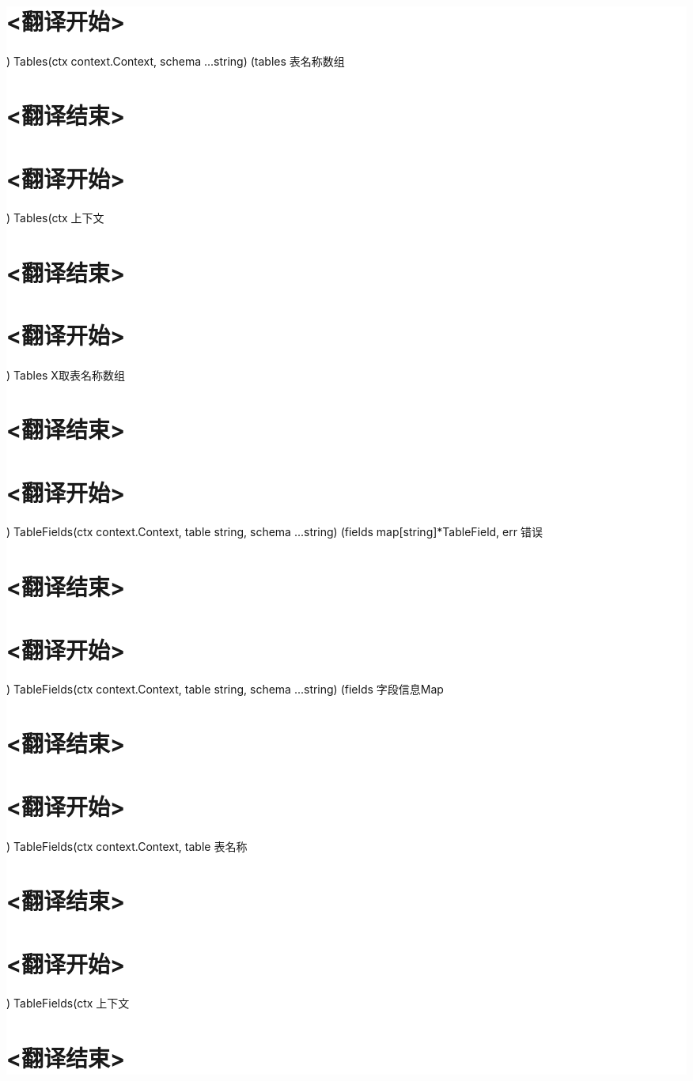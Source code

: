 # <翻译开始>
) Tables(ctx context.Context, schema ...string) (tables
表名称数组
# <翻译结束>

# <翻译开始>
) Tables(ctx
上下文
# <翻译结束>

# <翻译开始>
) Tables
X取表名称数组
# <翻译结束>

# <翻译开始>
) TableFields(ctx context.Context, table string, schema ...string) (fields map[string]*TableField, err
错误
# <翻译结束>

# <翻译开始>
) TableFields(ctx context.Context, table string, schema ...string) (fields
字段信息Map
# <翻译结束>

# <翻译开始>
) TableFields(ctx context.Context, table
表名称
# <翻译结束>

# <翻译开始>
) TableFields(ctx
上下文
# <翻译结束>
